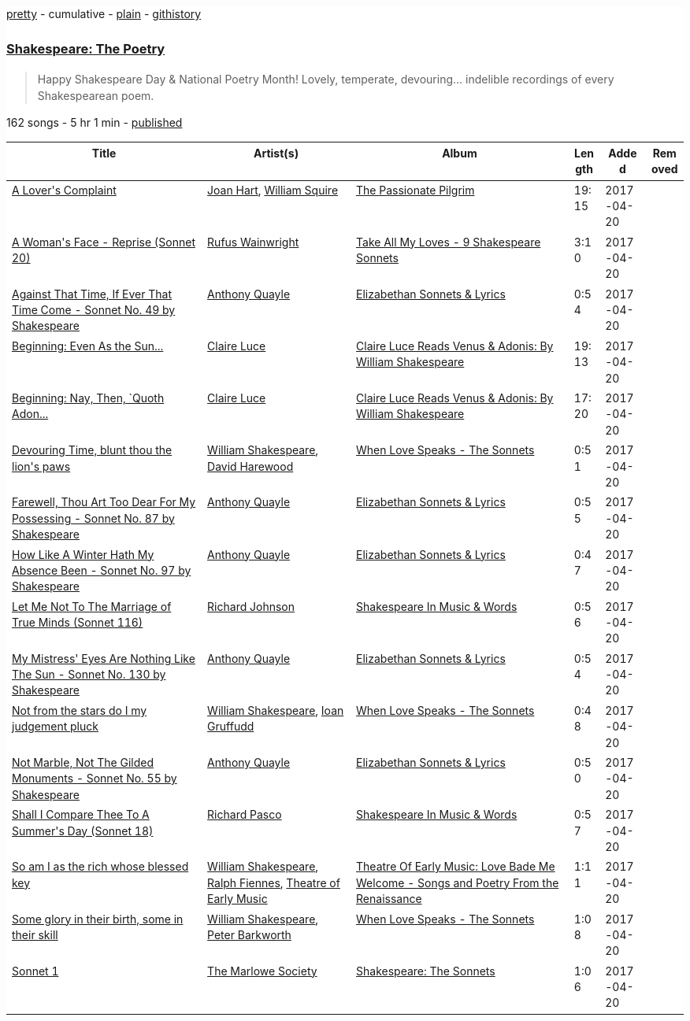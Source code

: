 [pretty](/playlists/pretty/37i9dQZF1DWX5a9hO78SUQ.md) - cumulative - [plain](/playlists/plain/37i9dQZF1DWX5a9hO78SUQ) - [githistory](https://github.githistory.xyz/mackorone/spotify-playlist-archive/blob/main/playlists/plain/37i9dQZF1DWX5a9hO78SUQ)

### [Shakespeare: The Poetry](https://open.spotify.com/playlist/37i9dQZF1DWX5a9hO78SUQ)

> Happy Shakespeare Day & National Poetry Month! Lovely, temperate, devouring..\. indelible recordings of every Shakespearean poem.

162 songs - 5 hr 1 min - [published](https://open.spotify.com/playlist/5mBjCRu7yTudy1feAHshcy)

| Title | Artist(s) | Album | Length | Added | Removed |
|---|---|---|---|---|---|
| [A Lover's Complaint](https://open.spotify.com/track/0cONdeVFdE2QwhmdqTmJU1) | [Joan Hart](https://open.spotify.com/artist/7yhizxI4a5DhlPlCiHD7Nh), [William Squire](https://open.spotify.com/artist/4fvo604IWyYf3YrexITFdp) | [The Passionate Pilgrim](https://open.spotify.com/album/5cINqPiGstXL5JOmmS4G8p) | 19:15 | 2017-04-20 |  |
| [A Woman's Face \- Reprise \(Sonnet 20\)](https://open.spotify.com/track/5D12h7kioqQdCKzoDiUfvJ) | [Rufus Wainwright](https://open.spotify.com/artist/2PfBzriIMRsCXPDtSy9vg8) | [Take All My Loves \- 9 Shakespeare Sonnets](https://open.spotify.com/album/3aKCz2SXI9hFX29rqDrskb) | 3:10 | 2017-04-20 |  |
| [Against That Time, If Ever That Time Come \- Sonnet No\. 49 by Shakespeare](https://open.spotify.com/track/2EwuiTxoUitNfHBrVnkNqr) | [Anthony Quayle](https://open.spotify.com/artist/2kUD5glTZ6j5f3VOAWCGlQ) | [Elizabethan Sonnets & Lyrics](https://open.spotify.com/album/6jorj5lFUACrPLzWbLlLi6) | 0:54 | 2017-04-20 |  |
| [Beginning: Even As the Sun...](https://open.spotify.com/track/3vqewtlyNL6Ug7vbs0x40a) | [Claire Luce](https://open.spotify.com/artist/2JSqCAH87OsyxyBdgBZ8Sa) | [Claire Luce Reads Venus & Adonis: By William Shakespeare](https://open.spotify.com/album/2SdWAWQnrwcxYSLAqhJUEN) | 19:13 | 2017-04-20 |  |
| [Beginning: Nay, Then, \`Quoth Adon...](https://open.spotify.com/track/5Rcyq40QxE9H1nfhll0jBp) | [Claire Luce](https://open.spotify.com/artist/2JSqCAH87OsyxyBdgBZ8Sa) | [Claire Luce Reads Venus & Adonis: By William Shakespeare](https://open.spotify.com/album/2SdWAWQnrwcxYSLAqhJUEN) | 17:20 | 2017-04-20 |  |
| [Devouring Time, blunt thou the lion's paws](https://open.spotify.com/track/5YWht9xQXuBB1r9b8sbHTx) | [William Shakespeare](https://open.spotify.com/artist/0xZ9fVp0OnYjYPeX9Z3c8x), [David Harewood](https://open.spotify.com/artist/5s6PllPLn5VlcNQofuTcsi) | [When Love Speaks \- The Sonnets](https://open.spotify.com/album/6rFEV2I2dniC138rzJkeMA) | 0:51 | 2017-04-20 |  |
| [Farewell, Thou Art Too Dear For My Possessing \- Sonnet No\. 87 by Shakespeare](https://open.spotify.com/track/53btwjpOn393Gen9XErpAX) | [Anthony Quayle](https://open.spotify.com/artist/2kUD5glTZ6j5f3VOAWCGlQ) | [Elizabethan Sonnets & Lyrics](https://open.spotify.com/album/6jorj5lFUACrPLzWbLlLi6) | 0:55 | 2017-04-20 |  |
| [How Like A Winter Hath My Absence Been \- Sonnet No\. 97 by Shakespeare](https://open.spotify.com/track/4s4yRYLjjzAjzDUEts5ryL) | [Anthony Quayle](https://open.spotify.com/artist/2kUD5glTZ6j5f3VOAWCGlQ) | [Elizabethan Sonnets & Lyrics](https://open.spotify.com/album/6jorj5lFUACrPLzWbLlLi6) | 0:47 | 2017-04-20 |  |
| [Let Me Not To The Marriage of True Minds \(Sonnet 116\)](https://open.spotify.com/track/7rZFm1adgBrV3kj6t7mdv3) | [Richard Johnson](https://open.spotify.com/artist/7AwfjEZ9dO84dSHTC2gQa9) | [Shakespeare In Music & Words](https://open.spotify.com/album/0h3xFLwnTwNdj5X1MQbhHf) | 0:56 | 2017-04-20 |  |
| [My Mistress' Eyes Are Nothing Like The Sun \- Sonnet No\. 130 by Shakespeare](https://open.spotify.com/track/39DD8dojy64dibMtMOF7nz) | [Anthony Quayle](https://open.spotify.com/artist/2kUD5glTZ6j5f3VOAWCGlQ) | [Elizabethan Sonnets & Lyrics](https://open.spotify.com/album/6jorj5lFUACrPLzWbLlLi6) | 0:54 | 2017-04-20 |  |
| [Not from the stars do I my judgement pluck](https://open.spotify.com/track/1UmcuYpCOWrgrEtmOSWykA) | [William Shakespeare](https://open.spotify.com/artist/0xZ9fVp0OnYjYPeX9Z3c8x), [Ioan Gruffudd](https://open.spotify.com/artist/0Us5mPFbD42pEa66CZjiLn) | [When Love Speaks \- The Sonnets](https://open.spotify.com/album/6rFEV2I2dniC138rzJkeMA) | 0:48 | 2017-04-20 |  |
| [Not Marble, Not The Gilded Monuments \- Sonnet No\. 55 by Shakespeare](https://open.spotify.com/track/0bzo99A675Y0mV9TCGr30a) | [Anthony Quayle](https://open.spotify.com/artist/2kUD5glTZ6j5f3VOAWCGlQ) | [Elizabethan Sonnets & Lyrics](https://open.spotify.com/album/6jorj5lFUACrPLzWbLlLi6) | 0:50 | 2017-04-20 |  |
| [Shall I Compare Thee To A Summer's Day \(Sonnet 18\)](https://open.spotify.com/track/58XsadE2U5RkBsXQF5gpGl) | [Richard Pasco](https://open.spotify.com/artist/58BJqQ7wMFXGXDXhf1BSJS) | [Shakespeare In Music & Words](https://open.spotify.com/album/0h3xFLwnTwNdj5X1MQbhHf) | 0:57 | 2017-04-20 |  |
| [So am I as the rich whose blessed key](https://open.spotify.com/track/5MvULYlDE15vssMNsk4W9p) | [William Shakespeare](https://open.spotify.com/artist/0xZ9fVp0OnYjYPeX9Z3c8x), [Ralph Fiennes](https://open.spotify.com/artist/3pZ60MK5NPuXtBVJx1OkbN), [Theatre of Early Music](https://open.spotify.com/artist/6DygtRG7ud7yoUK2vvQq7m) | [Theatre Of Early Music: Love Bade Me Welcome \- Songs and Poetry From the Renaissance](https://open.spotify.com/album/4uEtJuhfmSgbKkmDGA4Ri5) | 1:11 | 2017-04-20 |  |
| [Some glory in their birth, some in their skill](https://open.spotify.com/track/4Kjsz5of2g3OFN75yI1vou) | [William Shakespeare](https://open.spotify.com/artist/0xZ9fVp0OnYjYPeX9Z3c8x), [Peter Barkworth](https://open.spotify.com/artist/02DENeVpmWyvH8wtnBR8pG) | [When Love Speaks \- The Sonnets](https://open.spotify.com/album/6rFEV2I2dniC138rzJkeMA) | 1:08 | 2017-04-20 |  |
| [Sonnet 1](https://open.spotify.com/track/7IsIkpq4K0zfkELj8P4MEK) | [The Marlowe Society](https://open.spotify.com/artist/3LemCy0dujzr6IScTPjF3u) | [Shakespeare: The Sonnets](https://open.spotify.com/album/0wLHpXtkODncx0Sa7fz22e) | 1:06 | 2017-04-20 |  |